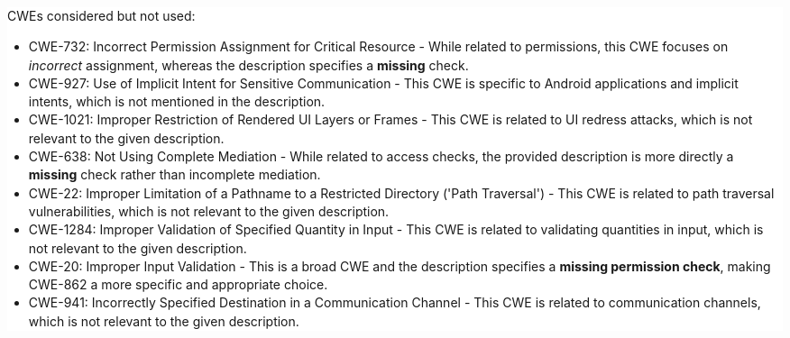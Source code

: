 CWEs considered but not used:

*   CWE-732: Incorrect Permission Assignment for Critical Resource - While related to permissions, this CWE focuses on *incorrect* assignment, whereas the description specifies a **missing** check.
*   CWE-927: Use of Implicit Intent for Sensitive Communication - This CWE is specific to Android applications and implicit intents, which is not mentioned in the description.
*   CWE-1021: Improper Restriction of Rendered UI Layers or Frames - This CWE is related to UI redress attacks, which is not relevant to the given description.
*   CWE-638: Not Using Complete Mediation - While related to access checks, the provided description is more directly a **missing** check rather than incomplete mediation.
*   CWE-22: Improper Limitation of a Pathname to a Restricted Directory ('Path Traversal') - This CWE is related to path traversal vulnerabilities, which is not relevant to the given description.
*   CWE-1284: Improper Validation of Specified Quantity in Input - This CWE is related to validating quantities in input, which is not relevant to the given description.
*   CWE-20: Improper Input Validation - This is a broad CWE and the description specifies a **missing permission check**, making CWE-862 a more specific and appropriate choice.
*   CWE-941: Incorrectly Specified Destination in a Communication Channel - This CWE is related to communication channels, which is not relevant to the given description.
